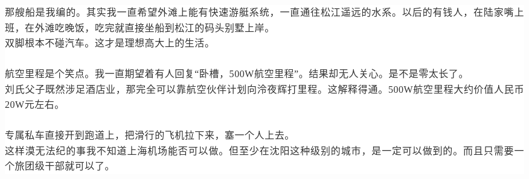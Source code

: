 <p style="margin: 0px; padding: 0px; max-width: 100%; clear: both; min-height: 1em; color: rgb(51, 51, 51); font-family: -apple-system-font, BlinkMacSystemFont, &quot;Helvetica Neue&quot;, &quot;PingFang SC&quot;, &quot;Hiragino Sans GB&quot;, &quot;Microsoft YaHei UI&quot;, &quot;Microsoft YaHei&quot;, Arial, sans-serif; font-size: 17px; letter-spacing: 0.544px; text-align: justify; line-height: 25.5px; box-sizing: border-box !important; word-wrap: break-word !important;">
	<span style="margin: 0px; padding: 0px; max-width: 100%; box-sizing: border-box !important; word-wrap: break-word !important; font-size: 16px; line-height: 24px; font-family: 楷体;">那艘船是我编的。其实我一直希望外滩上能有快速游艇系统，一直通往松江遥远的水系。以后的有钱人，在陆家嘴上班，在外滩吃晚饭，吃完就直接坐船到松江的码头别墅上岸。</span></p>
<p style="margin: 0px; padding: 0px; max-width: 100%; clear: both; min-height: 1em; color: rgb(51, 51, 51); font-family: -apple-system-font, BlinkMacSystemFont, &quot;Helvetica Neue&quot;, &quot;PingFang SC&quot;, &quot;Hiragino Sans GB&quot;, &quot;Microsoft YaHei UI&quot;, &quot;Microsoft YaHei&quot;, Arial, sans-serif; font-size: 17px; letter-spacing: 0.544px; text-align: justify; line-height: 25.5px; box-sizing: border-box !important; word-wrap: break-word !important;">
	<span style="margin: 0px; padding: 0px; max-width: 100%; box-sizing: border-box !important; word-wrap: break-word !important; font-size: 16px; line-height: 24px; font-family: 楷体;">双脚根本不碰汽车。这才是理想高大上的生活。</span></p>
<p style="margin: 0px; padding: 0px; max-width: 100%; clear: both; min-height: 1em; color: rgb(51, 51, 51); font-family: -apple-system-font, BlinkMacSystemFont, &quot;Helvetica Neue&quot;, &quot;PingFang SC&quot;, &quot;Hiragino Sans GB&quot;, &quot;Microsoft YaHei UI&quot;, &quot;Microsoft YaHei&quot;, Arial, sans-serif; font-size: 17px; letter-spacing: 0.544px; text-align: justify; line-height: 25.5px; box-sizing: border-box !important; word-wrap: break-word !important;">
	&nbsp;</p>
<p style="margin: 0px; padding: 0px; max-width: 100%; clear: both; min-height: 1em; color: rgb(51, 51, 51); font-family: -apple-system-font, BlinkMacSystemFont, &quot;Helvetica Neue&quot;, &quot;PingFang SC&quot;, &quot;Hiragino Sans GB&quot;, &quot;Microsoft YaHei UI&quot;, &quot;Microsoft YaHei&quot;, Arial, sans-serif; font-size: 17px; letter-spacing: 0.544px; text-align: justify; line-height: 25.5px; box-sizing: border-box !important; word-wrap: break-word !important;">
	<span style="margin: 0px; padding: 0px; max-width: 100%; box-sizing: border-box !important; word-wrap: break-word !important; font-size: 16px; line-height: 24px; font-family: 楷体;">航空里程是个笑点。我一直期望着有人回复“卧槽，500W航空里程”。结果却无人关心。是不是零太长了。</span></p>
<p style="margin: 0px; padding: 0px; max-width: 100%; clear: both; min-height: 1em; color: rgb(51, 51, 51); font-family: -apple-system-font, BlinkMacSystemFont, &quot;Helvetica Neue&quot;, &quot;PingFang SC&quot;, &quot;Hiragino Sans GB&quot;, &quot;Microsoft YaHei UI&quot;, &quot;Microsoft YaHei&quot;, Arial, sans-serif; font-size: 17px; letter-spacing: 0.544px; text-align: justify; line-height: 25.5px; box-sizing: border-box !important; word-wrap: break-word !important;">
	<span style="margin: 0px; padding: 0px; max-width: 100%; box-sizing: border-box !important; word-wrap: break-word !important; font-size: 16px; line-height: 24px; font-family: 楷体;">刘氏父子既然涉足酒店业，那完全可以靠航空伙伴计划向泠夜辉打里程。这解释得通。500W航空里程大约价值人民币20W元左右。</span></p>
<p style="margin: 0px; padding: 0px; max-width: 100%; clear: both; min-height: 1em; color: rgb(51, 51, 51); font-family: -apple-system-font, BlinkMacSystemFont, &quot;Helvetica Neue&quot;, &quot;PingFang SC&quot;, &quot;Hiragino Sans GB&quot;, &quot;Microsoft YaHei UI&quot;, &quot;Microsoft YaHei&quot;, Arial, sans-serif; font-size: 17px; letter-spacing: 0.544px; text-align: justify; line-height: 25.5px; box-sizing: border-box !important; word-wrap: break-word !important;">
	&nbsp;</p>
<p style="margin: 0px; padding: 0px; max-width: 100%; clear: both; min-height: 1em; color: rgb(51, 51, 51); font-family: -apple-system-font, BlinkMacSystemFont, &quot;Helvetica Neue&quot;, &quot;PingFang SC&quot;, &quot;Hiragino Sans GB&quot;, &quot;Microsoft YaHei UI&quot;, &quot;Microsoft YaHei&quot;, Arial, sans-serif; font-size: 17px; letter-spacing: 0.544px; text-align: justify; line-height: 25.5px; box-sizing: border-box !important; word-wrap: break-word !important;">
	<span style="margin: 0px; padding: 0px; max-width: 100%; box-sizing: border-box !important; word-wrap: break-word !important; font-size: 16px; line-height: 24px; font-family: 楷体;">专属私车直接开到跑道上，把滑行的飞机拉下来，塞一个人上去。</span></p>
<p style="margin: 0px; padding: 0px; max-width: 100%; clear: both; min-height: 1em; color: rgb(51, 51, 51); font-family: -apple-system-font, BlinkMacSystemFont, &quot;Helvetica Neue&quot;, &quot;PingFang SC&quot;, &quot;Hiragino Sans GB&quot;, &quot;Microsoft YaHei UI&quot;, &quot;Microsoft YaHei&quot;, Arial, sans-serif; font-size: 17px; letter-spacing: 0.544px; text-align: justify; line-height: 25.5px; box-sizing: border-box !important; word-wrap: break-word !important;">
	<span style="margin: 0px; padding: 0px; max-width: 100%; box-sizing: border-box !important; word-wrap: break-word !important; font-size: 16px; line-height: 24px; font-family: 楷体;">这样漠无法纪的事我不知道上海机场能否可以做。但至少在沈阳这种级别的城市，是一定可以做到的。而且只需要一个旅团级干部就可以了。</span></p>